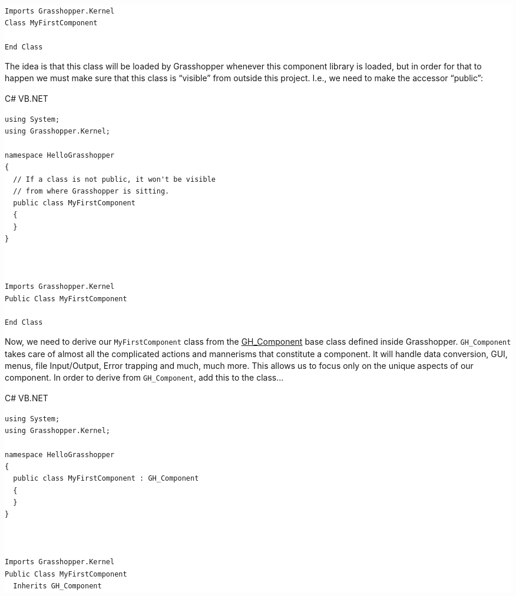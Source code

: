     Imports Grasshopper.Kernel
    Class MyFirstComponent
    
    End Class
    

The idea is that this class will be loaded by Grasshopper whenever this
component library is loaded, but in order for that to happen we must make sure
that this class is “visible” from outside this project. I.e., we need to make
the accessor “public”:

C# VB.NET

    
    
    using System;
    using Grasshopper.Kernel;
    
    namespace HelloGrasshopper
    {
      // If a class is not public, it won't be visible
      // from where Grasshopper is sitting.
      public class MyFirstComponent
      {
      }
    }
    
    
    
    Imports Grasshopper.Kernel
    Public Class MyFirstComponent
    
    End Class
    

Now, we need to derive our `MyFirstComponent` class from the
[GH_Component](https://developer.rhino3d.com/api/grasshopper/html/T_Grasshopper_Kernel_GH_Component.htm)
base class defined inside Grasshopper. `GH_Component` takes care of almost all
the complicated actions and mannerisms that constitute a component. It will
handle data conversion, GUI, menus, file Input/Output, Error trapping and
much, much more. This allows us to focus only on the unique aspects of our
component. In order to derive from `GH_Component`, add this to the class…

C# VB.NET

    
    
    using System;
    using Grasshopper.Kernel;
    
    namespace HelloGrasshopper
    {
      public class MyFirstComponent : GH_Component
      {
      }
    }
    
    
    
    Imports Grasshopper.Kernel
    Public Class MyFirstComponent
      Inherits GH_Component
    